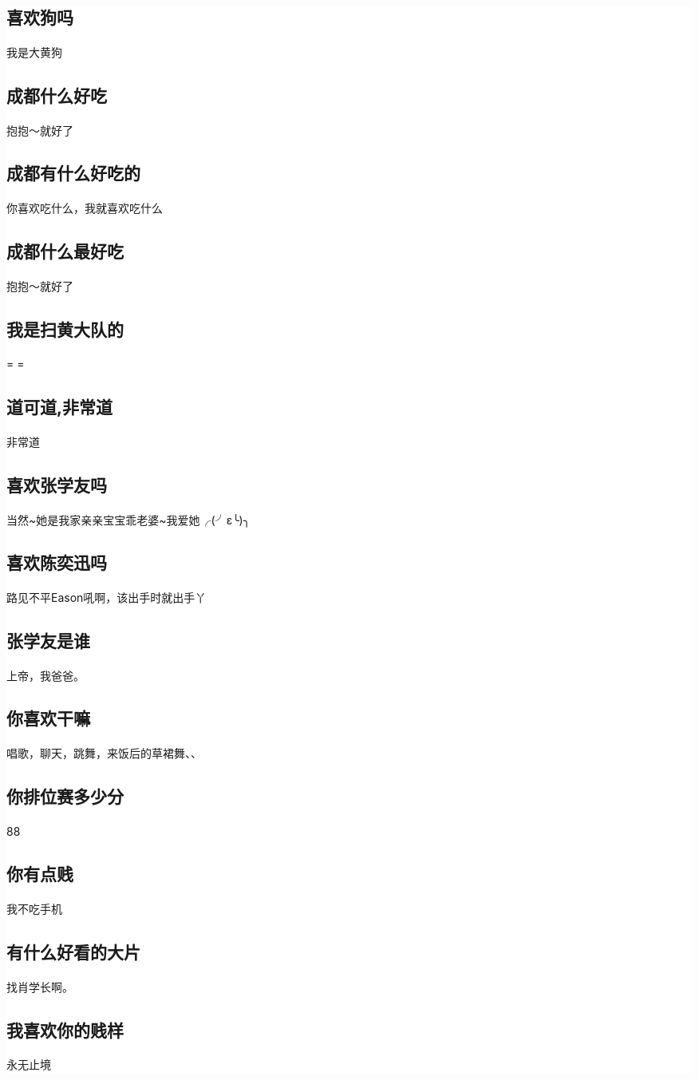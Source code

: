 ## 喜欢狗吗
我是大黄狗

## 成都什么好吃
抱抱～就好了

## 成都有什么好吃的
你喜欢吃什么，我就喜欢吃什么

## 成都什么最好吃
抱抱～就好了

## 我是扫黄大队的
= =

## 道可道,非常道
非常道

## 喜欢张学友吗
当然~她是我家亲亲宝宝乖老婆~我爱她╭(╯ε╰)╮

## 喜欢陈奕迅吗
路见不平Eason吼啊，该出手时就出手丫

## 张学友是谁
上帝，我爸爸。

## 你喜欢干嘛
唱歌，聊天，跳舞，来饭后的草裙舞、、

## 你排位赛多少分
88

## 你有点贱
我不吃手机

## 有什么好看的大片
找肖学长啊。

## 我喜欢你的贱样
永无止境
